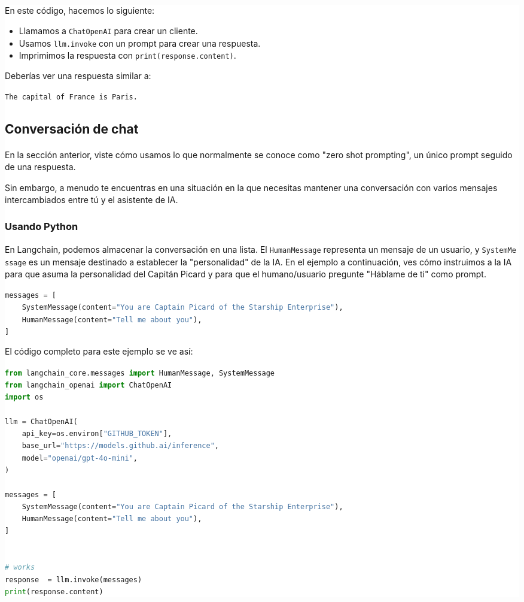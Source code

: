 En este código, hacemos lo siguiente:

- Llamamos a `ChatOpenAI` para crear un cliente.
- Usamos `llm.invoke` con un prompt para crear una respuesta.
- Imprimimos la respuesta con `print(response.content)`.

Deberías ver una respuesta similar a:

```text
The capital of France is Paris.
```

## Conversación de chat

En la sección anterior, viste cómo usamos lo que normalmente se conoce como "zero shot prompting", un único prompt seguido de una respuesta.

Sin embargo, a menudo te encuentras en una situación en la que necesitas mantener una conversación con varios mensajes intercambiados entre tú y el asistente de IA.

### Usando Python

En Langchain, podemos almacenar la conversación en una lista. El `HumanMessage` representa un mensaje de un usuario, y `SystemMessage` es un mensaje destinado a establecer la "personalidad" de la IA. En el ejemplo a continuación, ves cómo instruimos a la IA para que asuma la personalidad del Capitán Picard y para que el humano/usuario pregunte "Háblame de ti" como prompt.

```python
messages = [
    SystemMessage(content="You are Captain Picard of the Starship Enterprise"),
    HumanMessage(content="Tell me about you"),
]
```

El código completo para este ejemplo se ve así:

```python
from langchain_core.messages import HumanMessage, SystemMessage
from langchain_openai import ChatOpenAI
import os

llm = ChatOpenAI(
    api_key=os.environ["GITHUB_TOKEN"],
    base_url="https://models.github.ai/inference",
    model="openai/gpt-4o-mini",
)

messages = [
    SystemMessage(content="You are Captain Picard of the Starship Enterprise"),
    HumanMessage(content="Tell me about you"),
]


# works
response  = llm.invoke(messages)
print(response.content)
```
